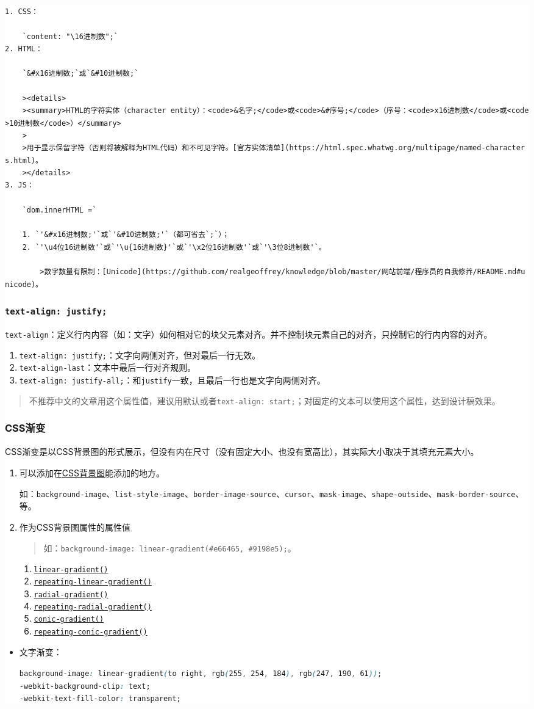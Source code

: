     1. CSS：

        `content: "\16进制数";`
    2. HTML：

        `&#x16进制数;`或`&#10进制数;`

        ><details>
        ><summary>HTML的字符实体（character entity）：<code>&名字;</code>或<code>&#序号;</code>（序号：<code>x16进制数</code>或<code>10进制数</code>）</summary>
        >
        >用于显示保留字符（否则将被解释为HTML代码）和不可见字符。[官方实体清单](https://html.spec.whatwg.org/multipage/named-characters.html)。
        ></details>
    3. JS：

        `dom.innerHTML =`

        1. `'&#x16进制数;'`或`'&#10进制数;'`（都可省去`;`）；
        2. `'\u4位16进制数'`或`'\u{16进制数}'`或`'\x2位16进制数'`或`'\3位8进制数'`。

            >数字数量有限制：[Unicode](https://github.com/realgeoffrey/knowledge/blob/master/网站前端/程序员的自我修养/README.md#unicode)。

### `text-align: justify;`
`text-align`：定义行内内容（如：文字）如何相对它的块父元素对齐。并不控制块元素自己的对齐，只控制它的行内内容的对齐。

1. `text-align: justify;`：文字向两侧对齐，但对最后一行无效。
2. `text-align-last`：文本中最后一行对齐规则。
3. `text-align: justify-all;`：和`justify`一致，且最后一行也是文字向两侧对齐。

>不推荐中文的文章用这个属性值，建议用默认或者`text-align: start;`；对固定的文本可以使用这个属性，达到设计稿效果。

### CSS渐变
CSS渐变是以CSS背景图的形式展示，但没有内在尺寸（没有固定大小、也没有宽高比），其实际大小取决于其填充元素大小。

1. 可以添加在[CSS背景图](https://developer.mozilla.org/en-US/docs/Web/CSS/image)能添加的地方。

    如：`background-image`、`list-style-image`、`border-image-source`、`cursor`、`mask-image`、`shape-outside`、`mask-border-source`、等。
2. 作为CSS背景图属性的属性值

    >如：`background-image: linear-gradient(#e66465, #9198e5);`。

    1. [`linear-gradient()`](https://developer.mozilla.org/en-US/docs/Web/CSS/linear-gradient)
    2. [`repeating-linear-gradient()`](https://developer.mozilla.org/en-US/docs/Web/CSS/repeating-linear-gradient)
    3. [`radial-gradient()`](https://developer.mozilla.org/en-US/docs/Web/CSS/radial-gradient)
    4. [`repeating-radial-gradient()`](https://developer.mozilla.org/en-US/docs/Web/CSS/repeating-radial-gradient)
    5. [`conic-gradient()`](https://developer.mozilla.org/zh-CN/docs/Web/CSS/conic-gradient)
    6. [`repeating-conic-gradient()`](https://developer.mozilla.org/en-US/docs/Web/CSS/repeating-conic-gradient)

- 文字渐变：

    ```css
    background-image: linear-gradient(to right, rgb(255, 254, 184), rgb(247, 190, 61));
    -webkit-background-clip: text;
    -webkit-text-fill-color: transparent;
    ```
